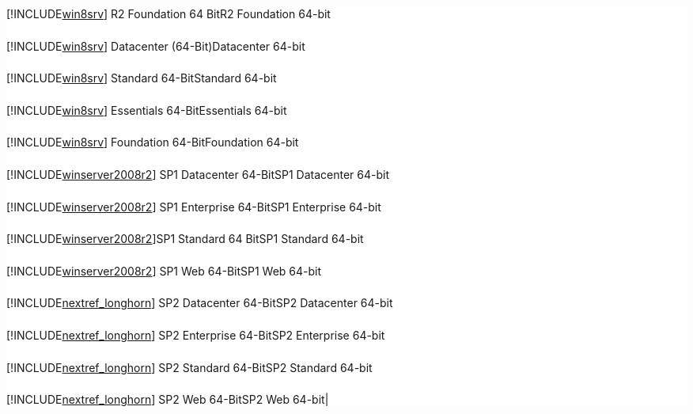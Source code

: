 [!INCLUDE[win8srv](../../includes/win8srv-md.md)] <span data-ttu-id="740aa-302">R2 Foundation 64 Bit</span><span class="sxs-lookup"><span data-stu-id="740aa-302">R2 Foundation 64-bit</span></span><br /><br /> [!INCLUDE[win8srv](../../includes/win8srv-md.md)] <span data-ttu-id="740aa-303">Datacenter (64-Bit)</span><span class="sxs-lookup"><span data-stu-id="740aa-303">Datacenter 64-bit</span></span><br /><br /> [!INCLUDE[win8srv](../../includes/win8srv-md.md)] <span data-ttu-id="740aa-304">Standard 64-Bit</span><span class="sxs-lookup"><span data-stu-id="740aa-304">Standard 64-bit</span></span><br /><br /> [!INCLUDE[win8srv](../../includes/win8srv-md.md)] <span data-ttu-id="740aa-305">Essentials 64-Bit</span><span class="sxs-lookup"><span data-stu-id="740aa-305">Essentials 64-bit</span></span><br /><br /> [!INCLUDE[win8srv](../../includes/win8srv-md.md)] <span data-ttu-id="740aa-306">Foundation 64-Bit</span><span class="sxs-lookup"><span data-stu-id="740aa-306">Foundation 64-bit</span></span><br /><br /> [!INCLUDE[winserver2008r2](../../includes/winserver2008r2-md.md)] <span data-ttu-id="740aa-307">SP1 Datacenter 64-Bit</span><span class="sxs-lookup"><span data-stu-id="740aa-307">SP1 Datacenter 64-bit</span></span><br /><br /> [!INCLUDE[winserver2008r2](../../includes/winserver2008r2-md.md)] <span data-ttu-id="740aa-308">SP1 Enterprise 64-Bit</span><span class="sxs-lookup"><span data-stu-id="740aa-308">SP1 Enterprise 64-bit</span></span><br /><br /> [!INCLUDE[winserver2008r2](../../includes/winserver2008r2-md.md)]<span data-ttu-id="740aa-309">SP1 Standard 64 Bit</span><span class="sxs-lookup"><span data-stu-id="740aa-309">SP1 Standard 64-bit</span></span><br /><br /> [!INCLUDE[winserver2008r2](../../includes/winserver2008r2-md.md)] <span data-ttu-id="740aa-310">SP1 Web 64-Bit</span><span class="sxs-lookup"><span data-stu-id="740aa-310">SP1 Web 64-bit</span></span><br /><br /> [!INCLUDE[nextref_longhorn](../../includes/nextref-longhorn-md.md)] <span data-ttu-id="740aa-311">SP2 Datacenter 64-Bit</span><span class="sxs-lookup"><span data-stu-id="740aa-311">SP2 Datacenter 64-bit</span></span><br /><br /> [!INCLUDE[nextref_longhorn](../../includes/nextref-longhorn-md.md)] <span data-ttu-id="740aa-312">SP2 Enterprise 64-Bit</span><span class="sxs-lookup"><span data-stu-id="740aa-312">SP2 Enterprise 64-bit</span></span><br /><br /> [!INCLUDE[nextref_longhorn](../../includes/nextref-longhorn-md.md)] <span data-ttu-id="740aa-313">SP2 Standard 64-Bit</span><span class="sxs-lookup"><span data-stu-id="740aa-313">SP2 Standard 64-bit</span></span><br /><br /> [!INCLUDE[nextref_longhorn](../../includes/nextref-longhorn-md.md)] <span data-ttu-id="740aa-314">SP2 Web 64-Bit</span><span class="sxs-lookup"><span data-stu-id="740aa-314">SP2 Web 64-bit</span></span>|  